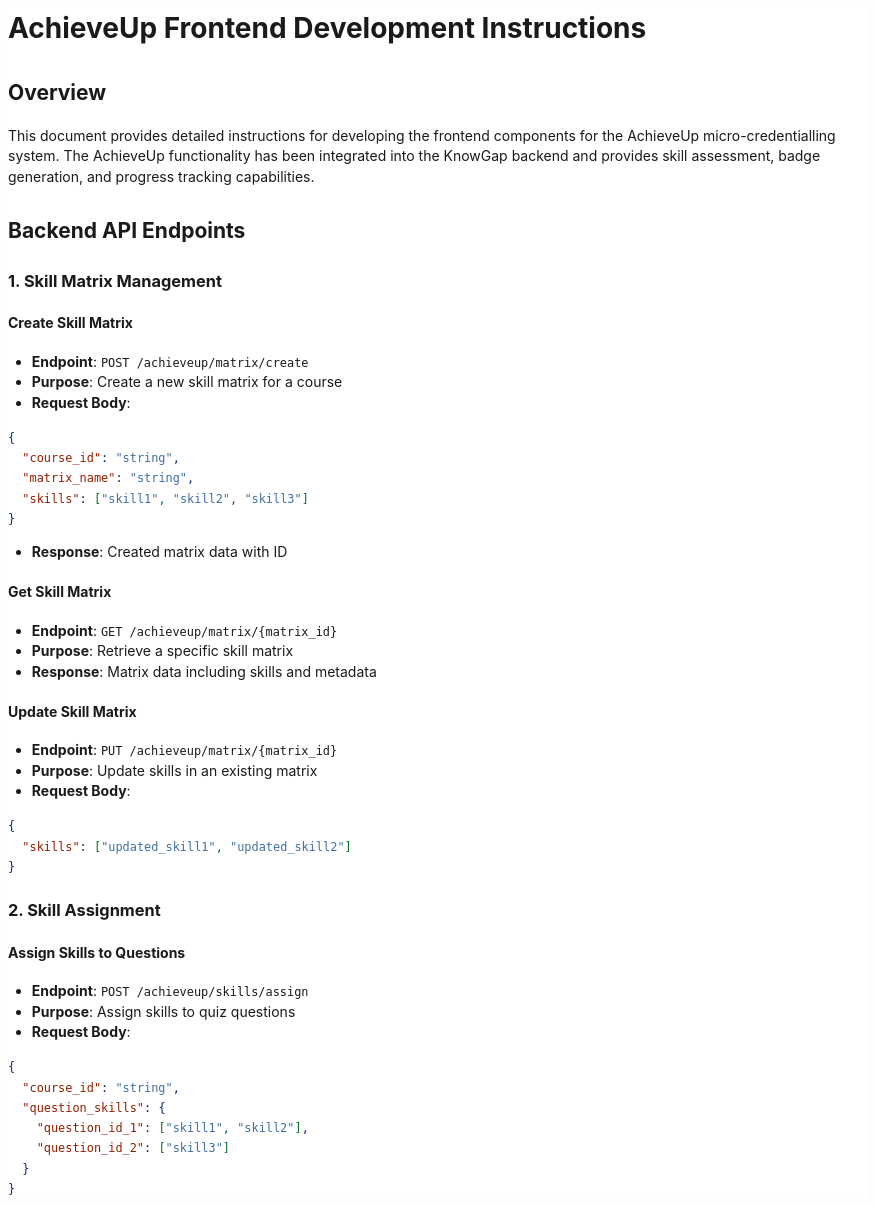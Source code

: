 # AchieveUp Frontend Development Instructions

## Overview

This document provides detailed instructions for developing the frontend components for the AchieveUp micro-credentialling system. The AchieveUp functionality has been integrated into the KnowGap backend and provides skill assessment, badge generation, and progress tracking capabilities.

## Backend API Endpoints

### 1. Skill Matrix Management

#### Create Skill Matrix
- **Endpoint**: `POST /achieveup/matrix/create`
- **Purpose**: Create a new skill matrix for a course
- **Request Body**:
```json
{
  "course_id": "string",
  "matrix_name": "string",
  "skills": ["skill1", "skill2", "skill3"]
}
```
- **Response**: Created matrix data with ID

#### Get Skill Matrix
- **Endpoint**: `GET /achieveup/matrix/{matrix_id}`
- **Purpose**: Retrieve a specific skill matrix
- **Response**: Matrix data including skills and metadata

#### Update Skill Matrix
- **Endpoint**: `PUT /achieveup/matrix/{matrix_id}`
- **Purpose**: Update skills in an existing matrix
- **Request Body**:
```json
{
  "skills": ["updated_skill1", "updated_skill2"]
}
```

### 2. Skill Assignment

#### Assign Skills to Questions
- **Endpoint**: `POST /achieveup/skills/assign`
- **Purpose**: Assign skills to quiz questions
- **Request Body**:
```json
{
  "course_id": "string",
  "question_skills": {
    "question_id_1": ["skill1", "skill2"],
    "question_id_2": ["skill3"]
  }
}
```
